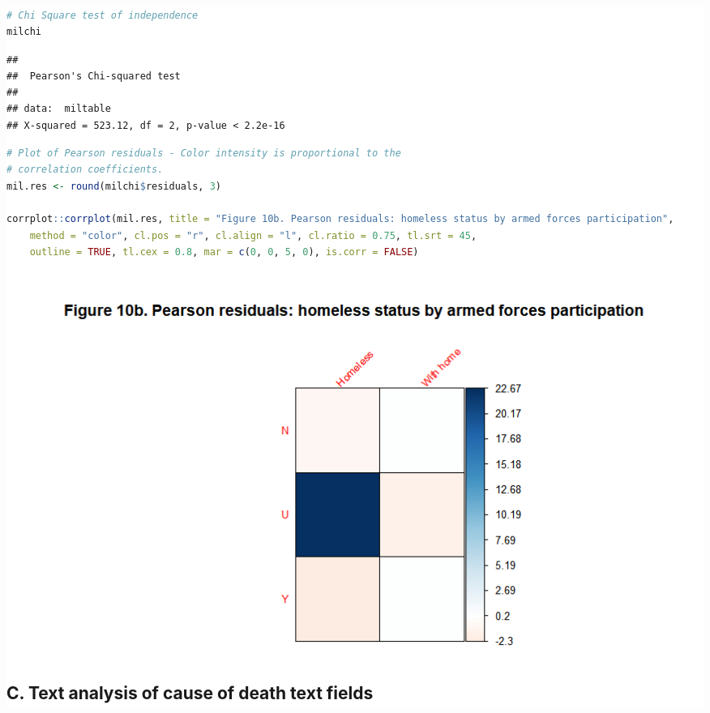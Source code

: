 ``` r
# Chi Square test of independence
milchi
```

    ## 
    ##  Pearson's Chi-squared test
    ## 
    ## data:  miltable
    ## X-squared = 523.12, df = 2, p-value < 2.2e-16

``` r
# Plot of Pearson residuals - Color intensity is proportional to the
# correlation coefficients.
mil.res <- round(milchi$residuals, 3)

corrplot::corrplot(mil.res, title = "Figure 10b. Pearson residuals: homeless status by armed forces participation", 
    method = "color", cl.pos = "r", cl.align = "l", cl.ratio = 0.75, tl.srt = 45, 
    outline = TRUE, tl.cex = 0.8, mar = c(0, 0, 5, 0), is.corr = FALSE)
```

<img src="HomelessDeaths2_ExploratoryDataAnalysis_files/figure-markdown_github/unnamed-chunk-12-2.png" style="display: block; margin: auto;" />

C. Text analysis of cause of death text fields
----------------------------------------------
